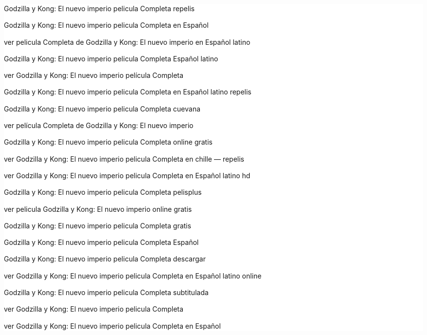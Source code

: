 Godzilla y Kong: El nuevo imperio pelicula Completa repelis

Godzilla y Kong: El nuevo imperio pelicula Completa en Español

ver pelicula Completa de Godzilla y Kong: El nuevo imperio en Español latino

Godzilla y Kong: El nuevo imperio pelicula Completa Español latino

ver Godzilla y Kong: El nuevo imperio película Completa

Godzilla y Kong: El nuevo imperio pelicula Completa en Español latino repelis

Godzilla y Kong: El nuevo imperio pelicula Completa cuevana

ver película Completa de Godzilla y Kong: El nuevo imperio

Godzilla y Kong: El nuevo imperio pelicula Completa online gratis

ver Godzilla y Kong: El nuevo imperio pelicula Completa en chille — repelis

ver Godzilla y Kong: El nuevo imperio pelicula Completa en Español latino hd

Godzilla y Kong: El nuevo imperio pelicula Completa pelisplus

ver pelicula Godzilla y Kong: El nuevo imperio online gratis

Godzilla y Kong: El nuevo imperio pelicula Completa gratis

Godzilla y Kong: El nuevo imperio pelicula Completa Español

Godzilla y Kong: El nuevo imperio pelicula Completa descargar

ver Godzilla y Kong: El nuevo imperio pelicula Completa en Español latino online

Godzilla y Kong: El nuevo imperio pelicula Completa subtitulada

ver Godzilla y Kong: El nuevo imperio pelicula Completa

ver Godzilla y Kong: El nuevo imperio pelicula Completa en Español
